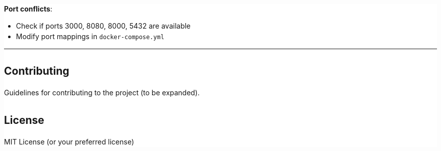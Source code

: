 **Port conflicts**:
- Check if ports 3000, 8080, 8000, 5432 are available
- Modify port mappings in `docker-compose.yml`

---

## Contributing

Guidelines for contributing to the project (to be expanded).

## License

MIT License (or your preferred license)
